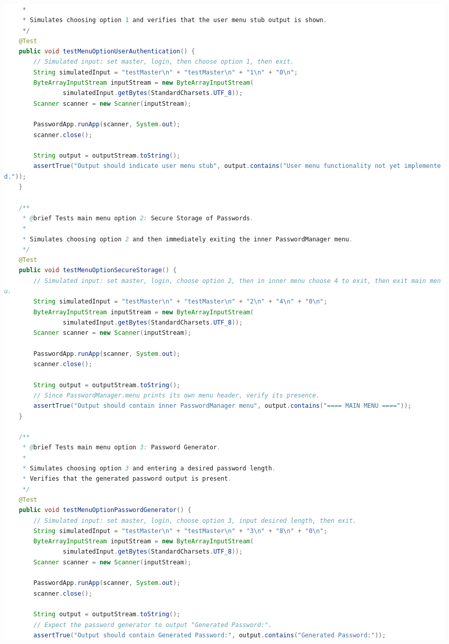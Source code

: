 ```java
     *
     * Simulates choosing option 1 and verifies that the user menu stub output is shown.
     */
    @Test
    public void testMenuOptionUserAuthentication() {
        // Simulated input: set master, login, then choose option 1, then exit.
        String simulatedInput = "testMaster\n" + "testMaster\n" + "1\n" + "0\n";
        ByteArrayInputStream inputStream = new ByteArrayInputStream(
                simulatedInput.getBytes(StandardCharsets.UTF_8));
        Scanner scanner = new Scanner(inputStream);

        PasswordApp.runApp(scanner, System.out);
        scanner.close();

        String output = outputStream.toString();
        assertTrue("Output should indicate user menu stub", output.contains("User menu functionality not yet implemented."));
    }

    /**
     * @brief Tests main menu option 2: Secure Storage of Passwords.
     *
     * Simulates choosing option 2 and then immediately exiting the inner PasswordManager menu.
     */
    @Test
    public void testMenuOptionSecureStorage() {
        // Simulated input: set master, login, choose option 2, then in inner menu choose 4 to exit, then exit main menu.
        String simulatedInput = "testMaster\n" + "testMaster\n" + "2\n" + "4\n" + "0\n";
        ByteArrayInputStream inputStream = new ByteArrayInputStream(
                simulatedInput.getBytes(StandardCharsets.UTF_8));
        Scanner scanner = new Scanner(inputStream);

        PasswordApp.runApp(scanner, System.out);
        scanner.close();

        String output = outputStream.toString();
        // Since PasswordManager.menu prints its own menu header, verify its presence.
        assertTrue("Output should contain inner PasswordManager menu", output.contains("==== MAIN MENU ===="));
    }

    /**
     * @brief Tests main menu option 3: Password Generator.
     *
     * Simulates choosing option 3 and entering a desired password length.
     * Verifies that the generated password output is present.
     */
    @Test
    public void testMenuOptionPasswordGenerator() {
        // Simulated input: set master, login, choose option 3, input desired length, then exit.
        String simulatedInput = "testMaster\n" + "testMaster\n" + "3\n" + "8\n" + "0\n";
        ByteArrayInputStream inputStream = new ByteArrayInputStream(
                simulatedInput.getBytes(StandardCharsets.UTF_8));
        Scanner scanner = new Scanner(inputStream);

        PasswordApp.runApp(scanner, System.out);
        scanner.close();

        String output = outputStream.toString();
        // Expect the password generator to output "Generated Password:".
        assertTrue("Output should contain Generated Password:", output.contains("Generated Password:"));
```